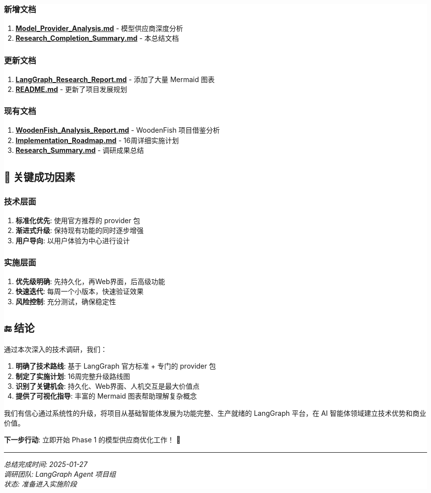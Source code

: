 ### 新增文档
1. **[Model_Provider_Analysis.md](Model_Provider_Analysis.md)** - 模型供应商深度分析
2. **[Research_Completion_Summary.md](Research_Completion_Summary.md)** - 本总结文档

### 更新文档
1. **[LangGraph_Research_Report.md](LangGraph_Research_Report.md)** - 添加了大量 Mermaid 图表
2. **[README.md](../README.md)** - 更新了项目发展规划

### 现有文档
1. **[WoodenFish_Analysis_Report.md](WoodenFish_Analysis_Report.md)** - WoodenFish 项目借鉴分析
2. **[Implementation_Roadmap.md](Implementation_Roadmap.md)** - 16周详细实施计划
3. **[Research_Summary.md](Research_Summary.md)** - 调研成果总结

## 🎯 关键成功因素

### 技术层面
1. **标准化优先**: 使用官方推荐的 provider 包
2. **渐进式升级**: 保持现有功能的同时逐步增强
3. **用户导向**: 以用户体验为中心进行设计

### 实施层面
1. **优先级明确**: 先持久化，再Web界面，后高级功能
2. **快速迭代**: 每周一个小版本，快速验证效果
3. **风险控制**: 充分测试，确保稳定性

## 🔚 结论

通过本次深入的技术调研，我们：

1. **明确了技术路线**: 基于 LangGraph 官方标准 + 专门的 provider 包
2. **制定了实施计划**: 16周完整升级路线图
3. **识别了关键机会**: 持久化、Web界面、人机交互是最大价值点
4. **提供了可视化指导**: 丰富的 Mermaid 图表帮助理解复杂概念

我们有信心通过系统性的升级，将项目从基础智能体发展为功能完整、生产就绪的 LangGraph 平台，在 AI 智能体领域建立技术优势和商业价值。

**下一步行动**: 立即开始 Phase 1 的模型供应商优化工作！ 🚀

---

*总结完成时间: 2025-01-27*  
*调研团队: LangGraph Agent 项目组*  
*状态: 准备进入实施阶段*
